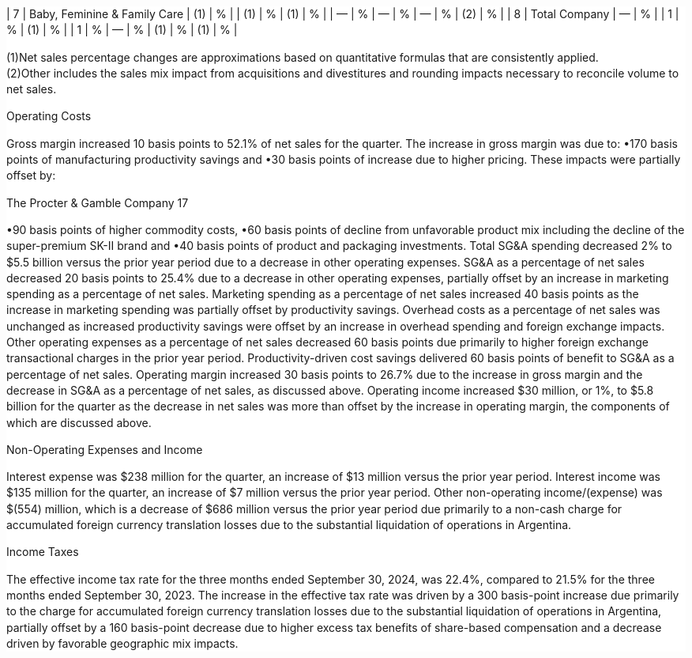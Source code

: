 |  7 | Baby, Feminine & Family Care | (1)                                                                          | %  |                                              | (1) | %                | (1)   | %  |     | —  | %         | —                | %  | —   | %  | (2) | %  |
|  8 | Total Company                | —                                                                            | %  |                                              | 1   | %                | (1)   | %  |     | 1  | %         | —                | %  | (1) | %  | (1) | %  |

(1)Net sales percentage changes are approximations based on quantitative formulas that are consistently applied.    
(2)Other includes the sales mix impact from acquisitions and divestitures and rounding impacts necessary to reconcile volume to net sales.

Operating Costs

Gross margin increased 10 basis points to 52.1% of net sales for the quarter. The increase in gross margin was due to:
•170 basis points of manufacturing productivity savings and
•30 basis points of increase due to higher pricing.
These impacts were partially offset by:

The Procter & Gamble Company 17


•90 basis points of higher commodity costs,
•60 basis points of decline from unfavorable product mix including the decline of the super-premium SK-II brand and 
•40 basis points of product and packaging investments.
Total SG&A spending decreased 2% to $5.5 billion versus the prior year period due to a decrease in other operating expenses. SG&A as a percentage of net sales decreased 20 basis points to 25.4% due to a decrease in other operating expenses, partially offset by an increase in marketing spending as a percentage of net sales. Marketing spending as a percentage of net sales increased 40 basis points as the increase in marketing spending was partially offset by productivity savings. Overhead costs as a percentage of net sales was unchanged as increased productivity savings were offset by an increase in overhead spending and foreign exchange impacts. Other operating expenses as a percentage of net sales decreased 60 basis points due primarily to higher foreign exchange transactional charges in the prior year period. Productivity-driven cost savings delivered 60 basis points of benefit to SG&A as a percentage of net sales. 
Operating margin increased 30 basis points to 26.7% due to the increase in gross margin and the decrease in SG&A as a percentage of net sales, as discussed above. Operating income increased $30 million, or 1%, to $5.8 billion for the quarter as the decrease in net sales was more than offset by the increase in operating margin, the components of which are discussed above. 

Non-Operating Expenses and Income

Interest expense was $238 million for the quarter, an increase of $13 million versus the prior year period. Interest income was $135 million for the quarter, an increase of $7 million versus the prior year period. Other non-operating income/(expense) was $(554) million, which is a decrease of $686 million versus the prior year period due primarily to a non-cash charge for accumulated foreign currency translation losses due to the substantial liquidation of operations in Argentina.

Income Taxes

The effective income tax rate for the three months ended September 30, 2024, was 22.4%, compared to 21.5% for the three months ended September 30, 2023. The increase in the effective tax rate was driven by a 300 basis-point increase due primarily to the charge for accumulated foreign currency translation losses due to the substantial liquidation of operations in Argentina, partially offset by a 160 basis-point decrease due to higher excess tax benefits of share-based compensation and a decrease driven by favorable geographic mix impacts.
